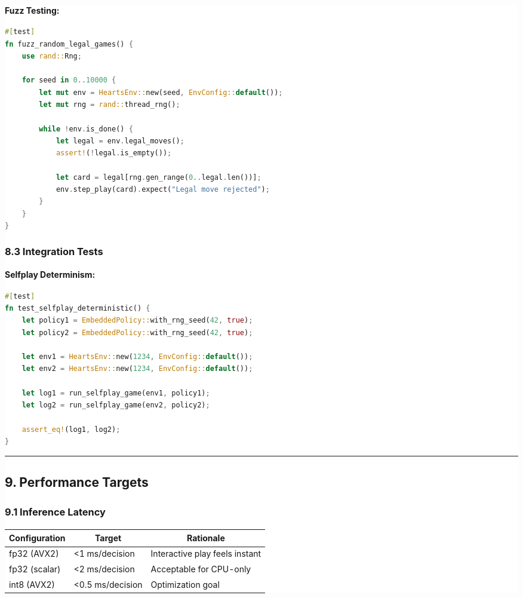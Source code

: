 **Fuzz Testing:**
```rust
#[test]
fn fuzz_random_legal_games() {
    use rand::Rng;

    for seed in 0..10000 {
        let mut env = HeartsEnv::new(seed, EnvConfig::default());
        let mut rng = rand::thread_rng();

        while !env.is_done() {
            let legal = env.legal_moves();
            assert!(!legal.is_empty());

            let card = legal[rng.gen_range(0..legal.len())];
            env.step_play(card).expect("Legal move rejected");
        }
    }
}
```

### 8.3 Integration Tests

**Selfplay Determinism:**
```rust
#[test]
fn test_selfplay_deterministic() {
    let policy1 = EmbeddedPolicy::with_rng_seed(42, true);
    let policy2 = EmbeddedPolicy::with_rng_seed(42, true);

    let env1 = HeartsEnv::new(1234, EnvConfig::default());
    let env2 = HeartsEnv::new(1234, EnvConfig::default());

    let log1 = run_selfplay_game(env1, policy1);
    let log2 = run_selfplay_game(env2, policy2);

    assert_eq!(log1, log2);
}
```

---

## 9. Performance Targets

### 9.1 Inference Latency

| Configuration | Target | Rationale |
|---------------|--------|-----------|
| fp32 (AVX2) | <1 ms/decision | Interactive play feels instant |
| fp32 (scalar) | <2 ms/decision | Acceptable for CPU-only |
| int8 (AVX2) | <0.5 ms/decision | Optimization goal |
